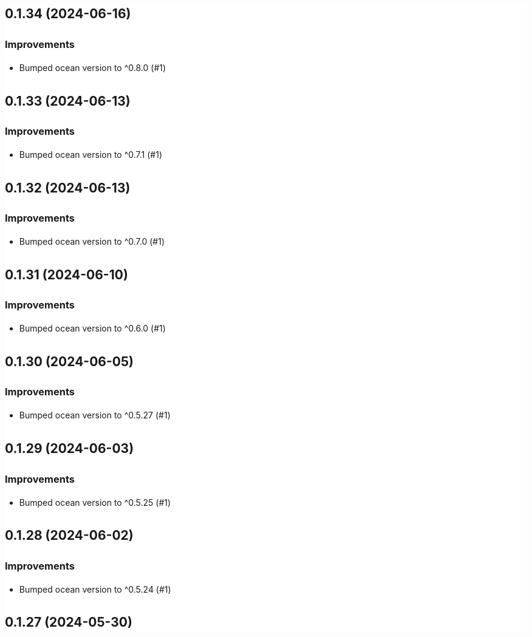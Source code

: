 
## 0.1.34 (2024-06-16)

### Improvements

- Bumped ocean version to ^0.8.0 (#1)


## 0.1.33 (2024-06-13)

### Improvements

- Bumped ocean version to ^0.7.1 (#1)


## 0.1.32 (2024-06-13)

### Improvements

- Bumped ocean version to ^0.7.0 (#1)


## 0.1.31 (2024-06-10)

### Improvements

- Bumped ocean version to ^0.6.0 (#1)


## 0.1.30 (2024-06-05)

### Improvements

- Bumped ocean version to ^0.5.27 (#1)


## 0.1.29 (2024-06-03)

### Improvements

- Bumped ocean version to ^0.5.25 (#1)


## 0.1.28 (2024-06-02)

### Improvements

- Bumped ocean version to ^0.5.24 (#1)


## 0.1.27 (2024-05-30)
